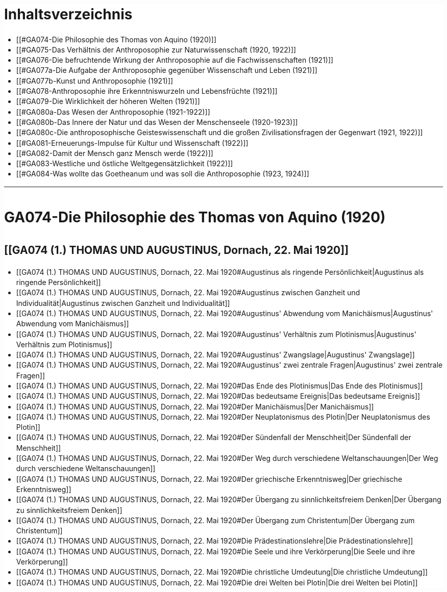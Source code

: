 # Inhaltsverzeichnis

- [[#GA074-Die Philosophie des Thomas von Aquino (1920)]]
- [[#GA075-Das Verhältnis der Anthroposophie zur Naturwissenschaft (1920, 1922)]]
- [[#GA076-Die befruchtende Wirkung der Anthroposophie auf die Fachwissenschaften (1921)]]
- [[#GA077a-Die Aufgabe der Anthroposophie gegenüber Wissenschaft und Leben (1921)]]
- [[#GA077b-Kunst und Anthroposophie (1921)]]
- [[#GA078-Anthroposophie ihre Erkenntniswurzeln und Lebensfrüchte (1921)]]
- [[#GA079-Die Wirklichkeit der höheren Welten (1921)]]
- [[#GA080a-Das Wesen der Anthroposophie (1921-1922)]]
- [[#GA080b-Das Innere der Natur und das Wesen der Menschenseele (1920-1923)]]
- [[#GA080c-Die anthroposophische Geisteswissenschaft und die großen Zivilisationsfragen der Gegenwart (1921, 1922)]]
- [[#GA081-Erneuerungs-Impulse für Kultur und Wissenschaft (1922)]]
- [[#GA082-Damit der Mensch ganz Mensch werde (1922)]]
- [[#GA083-Westliche und östliche Weltgegensätzlichkeit (1922)]]
- [[#GA084-Was wollte das Goetheanum und was soll die Anthroposophie (1923, 1924)]]
___
# GA074-Die Philosophie des Thomas von Aquino (1920)

## [[GA074 (1.) THOMAS UND AUGUSTINUS, Dornach, 22. Mai 1920]]
- [[GA074 (1.) THOMAS UND AUGUSTINUS, Dornach, 22. Mai 1920#Augustinus als ringende Persönlichkeit|Augustinus als ringende Persönlichkeit]]
- [[GA074 (1.) THOMAS UND AUGUSTINUS, Dornach, 22. Mai 1920#Augustinus zwischen Ganzheit und Individualität|Augustinus zwischen Ganzheit und Individualität]]
- [[GA074 (1.) THOMAS UND AUGUSTINUS, Dornach, 22. Mai 1920#Augustinus' Abwendung vom Manichäismus|Augustinus' Abwendung vom Manichäismus]]
- [[GA074 (1.) THOMAS UND AUGUSTINUS, Dornach, 22. Mai 1920#Augustinus' Verhältnis zum Plotinismus|Augustinus' Verhältnis zum Plotinismus]]
- [[GA074 (1.) THOMAS UND AUGUSTINUS, Dornach, 22. Mai 1920#Augustinus' Zwangslage|Augustinus' Zwangslage]]
- [[GA074 (1.) THOMAS UND AUGUSTINUS, Dornach, 22. Mai 1920#Augustinus' zwei zentrale Fragen|Augustinus' zwei zentrale Fragen]]
- [[GA074 (1.) THOMAS UND AUGUSTINUS, Dornach, 22. Mai 1920#Das Ende des Plotinismus|Das Ende des Plotinismus]]
- [[GA074 (1.) THOMAS UND AUGUSTINUS, Dornach, 22. Mai 1920#Das bedeutsame Ereignis|Das bedeutsame Ereignis]]
- [[GA074 (1.) THOMAS UND AUGUSTINUS, Dornach, 22. Mai 1920#Der Manichäismus|Der Manichäismus]]
- [[GA074 (1.) THOMAS UND AUGUSTINUS, Dornach, 22. Mai 1920#Der Neuplatonismus des Plotin|Der Neuplatonismus des Plotin]]
- [[GA074 (1.) THOMAS UND AUGUSTINUS, Dornach, 22. Mai 1920#Der Sündenfall der Menschheit|Der Sündenfall der Menschheit]]
- [[GA074 (1.) THOMAS UND AUGUSTINUS, Dornach, 22. Mai 1920#Der Weg durch verschiedene Weltanschauungen|Der Weg durch verschiedene Weltanschauungen]]
- [[GA074 (1.) THOMAS UND AUGUSTINUS, Dornach, 22. Mai 1920#Der griechische Erkenntnisweg|Der griechische Erkenntnisweg]]
- [[GA074 (1.) THOMAS UND AUGUSTINUS, Dornach, 22. Mai 1920#Der Übergang zu sinnlichkeitsfreiem Denken|Der Übergang zu sinnlichkeitsfreiem Denken]]
- [[GA074 (1.) THOMAS UND AUGUSTINUS, Dornach, 22. Mai 1920#Der Übergang zum Christentum|Der Übergang zum Christentum]]
- [[GA074 (1.) THOMAS UND AUGUSTINUS, Dornach, 22. Mai 1920#Die Prädestinationslehre|Die Prädestinationslehre]]
- [[GA074 (1.) THOMAS UND AUGUSTINUS, Dornach, 22. Mai 1920#Die Seele und ihre Verkörperung|Die Seele und ihre Verkörperung]]
- [[GA074 (1.) THOMAS UND AUGUSTINUS, Dornach, 22. Mai 1920#Die christliche Umdeutung|Die christliche Umdeutung]]
- [[GA074 (1.) THOMAS UND AUGUSTINUS, Dornach, 22. Mai 1920#Die drei Welten bei Plotin|Die drei Welten bei Plotin]]
